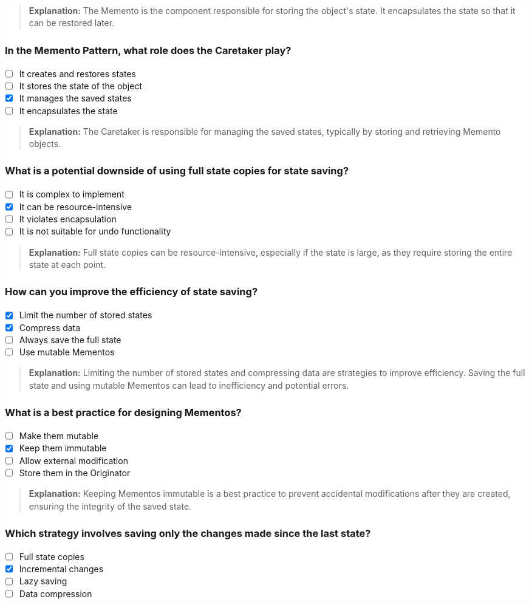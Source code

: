 > **Explanation:** The Memento is the component responsible for storing the object's state. It encapsulates the state so that it can be restored later.

### In the Memento Pattern, what role does the Caretaker play?

- [ ] It creates and restores states
- [ ] It stores the state of the object
- [x] It manages the saved states
- [ ] It encapsulates the state

> **Explanation:** The Caretaker is responsible for managing the saved states, typically by storing and retrieving Memento objects.

### What is a potential downside of using full state copies for state saving?

- [ ] It is complex to implement
- [x] It can be resource-intensive
- [ ] It violates encapsulation
- [ ] It is not suitable for undo functionality

> **Explanation:** Full state copies can be resource-intensive, especially if the state is large, as they require storing the entire state at each point.

### How can you improve the efficiency of state saving?

- [x] Limit the number of stored states
- [x] Compress data
- [ ] Always save the full state
- [ ] Use mutable Mementos

> **Explanation:** Limiting the number of stored states and compressing data are strategies to improve efficiency. Saving the full state and using mutable Mementos can lead to inefficiency and potential errors.

### What is a best practice for designing Mementos?

- [ ] Make them mutable
- [x] Keep them immutable
- [ ] Allow external modification
- [ ] Store them in the Originator

> **Explanation:** Keeping Mementos immutable is a best practice to prevent accidental modifications after they are created, ensuring the integrity of the saved state.

### Which strategy involves saving only the changes made since the last state?

- [ ] Full state copies
- [x] Incremental changes
- [ ] Lazy saving
- [ ] Data compression
